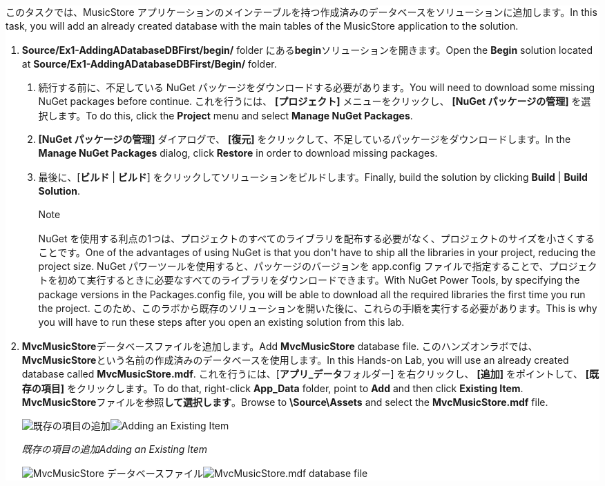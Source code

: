 <span data-ttu-id="c03a7-150">このタスクでは、MusicStore アプリケーションのメインテーブルを持つ作成済みのデータベースをソリューションに追加します。</span><span class="sxs-lookup"><span data-stu-id="c03a7-150">In this task, you will add an already created database with the main tables of the MusicStore application to the solution.</span></span>

1. <span data-ttu-id="c03a7-151">**Source/Ex1-AddingADatabaseDBFirst/begin/** folder にある**begin**ソリューションを開きます。</span><span class="sxs-lookup"><span data-stu-id="c03a7-151">Open the **Begin** solution located at **Source/Ex1-AddingADatabaseDBFirst/Begin/** folder.</span></span>

   1. <span data-ttu-id="c03a7-152">続行する前に、不足している NuGet パッケージをダウンロードする必要があります。</span><span class="sxs-lookup"><span data-stu-id="c03a7-152">You will need to download some missing NuGet packages before continue.</span></span> <span data-ttu-id="c03a7-153">これを行うには、 **[プロジェクト]** メニューをクリックし、 **[NuGet パッケージの管理]** を選択します。</span><span class="sxs-lookup"><span data-stu-id="c03a7-153">To do this, click the **Project** menu and select **Manage NuGet Packages**.</span></span>
   2. <span data-ttu-id="c03a7-154">**[NuGet パッケージの管理]** ダイアログで、 **[復元]** をクリックして、不足しているパッケージをダウンロードします。</span><span class="sxs-lookup"><span data-stu-id="c03a7-154">In the **Manage NuGet Packages** dialog, click **Restore** in order to download missing packages.</span></span>
   3. <span data-ttu-id="c03a7-155">最後に、[**ビルド** | **ビルド**] をクリックしてソリューションをビルドします。</span><span class="sxs-lookup"><span data-stu-id="c03a7-155">Finally, build the solution by clicking **Build** | **Build Solution**.</span></span>

      > [!NOTE]
      > <span data-ttu-id="c03a7-156">NuGet を使用する利点の1つは、プロジェクトのすべてのライブラリを配布する必要がなく、プロジェクトのサイズを小さくすることです。</span><span class="sxs-lookup"><span data-stu-id="c03a7-156">One of the advantages of using NuGet is that you don't have to ship all the libraries in your project, reducing the project size.</span></span> <span data-ttu-id="c03a7-157">NuGet パワーツールを使用すると、パッケージのバージョンを app.config ファイルで指定することで、プロジェクトを初めて実行するときに必要なすべてのライブラリをダウンロードできます。</span><span class="sxs-lookup"><span data-stu-id="c03a7-157">With NuGet Power Tools, by specifying the package versions in the Packages.config file, you will be able to download all the required libraries the first time you run the project.</span></span> <span data-ttu-id="c03a7-158">このため、このラボから既存のソリューションを開いた後に、これらの手順を実行する必要があります。</span><span class="sxs-lookup"><span data-stu-id="c03a7-158">This is why you will have to run these steps after you open an existing solution from this lab.</span></span>
2. <span data-ttu-id="c03a7-159">**MvcMusicStore**データベースファイルを追加します。</span><span class="sxs-lookup"><span data-stu-id="c03a7-159">Add **MvcMusicStore** database file.</span></span> <span data-ttu-id="c03a7-160">このハンズオンラボでは、 **MvcMusicStore**という名前の作成済みのデータベースを使用します。</span><span class="sxs-lookup"><span data-stu-id="c03a7-160">In this Hands-on Lab, you will use an already created database called **MvcMusicStore.mdf**.</span></span> <span data-ttu-id="c03a7-161">これを行うには、[**アプリ\_データ**フォルダー] を右クリックし、 **[追加]** をポイントして、 **[既存の項目]** をクリックします。</span><span class="sxs-lookup"><span data-stu-id="c03a7-161">To do that, right-click **App\_Data** folder, point to **Add** and then click **Existing Item**.</span></span> <span data-ttu-id="c03a7-162">**MvcMusicStore**ファイルを参照**して選択します**。</span><span class="sxs-lookup"><span data-stu-id="c03a7-162">Browse to **\Source\Assets** and select the **MvcMusicStore.mdf** file.</span></span>

    <span data-ttu-id="c03a7-163">![既存の項目の追加](aspnet-mvc-4-models-and-data-access/_static/image2.png "既存の項目の追加")</span><span class="sxs-lookup"><span data-stu-id="c03a7-163">![Adding an Existing Item](aspnet-mvc-4-models-and-data-access/_static/image2.png "Adding an Existing Item")</span></span>

    <span data-ttu-id="c03a7-164">*既存の項目の追加*</span><span class="sxs-lookup"><span data-stu-id="c03a7-164">*Adding an Existing Item*</span></span>

    <span data-ttu-id="c03a7-165">![MvcMusicStore データベースファイル](aspnet-mvc-4-models-and-data-access/_static/image3.png "MvcMusicStore データベースファイル")</span><span class="sxs-lookup"><span data-stu-id="c03a7-165">![MvcMusicStore.mdf database file](aspnet-mvc-4-models-and-data-access/_static/image3.png "MvcMusicStore.mdf database file")</span></span>
